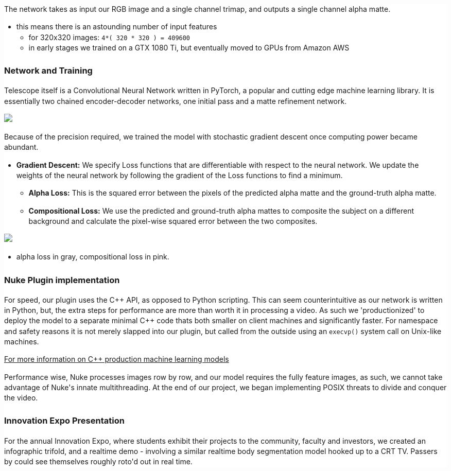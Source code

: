 The network takes as input our RGB
image and a single channel trimap, and outputs a single channel alpha matte.
- this means there is an astounding number of input features
  - for 320x320 images: `4*( 320 * 320 ) = 409600`
  - in early stages we trained on a GTX 1080 Ti, but eventually moved to GPUs
    from Amazon AWS 

### Network and Training

Telescope itself is a Convolutional Neural Network written in PyTorch, a popular
and cutting edge machine learning library. It is essentially two chained
encoder-decoder networks, one initial pass and a matte refinement network.


<img class="invert"
src="https://www.analyticsindiamag.com/wp-content/uploads/2018/08/arch-como-en-de2.png"
width="100%" />

Because of the precision required, we trained the model with stochastic gradient
descent once computing power became abundant.
- **Gradient Descent:** We specify Loss functions that are differentiable with
  respect to the neural network. We update the weights of the neural network by
  following the gradient of the Loss functions to find a minimum.
  
  - **Alpha Loss:** This is the squared error between the pixels of the predicted
    alpha matte and the ground-truth alpha matte.
    
  - **Compositional Loss:** We use the predicted and ground-truth alpha mattes to
    composite the subject on a different background and calculate the pixel-wise
    squared error between the two composites.
    

<img class="invert" src="https://lh4.googleusercontent.com/ASmIBYLd7IH9xlLGWjIUA-2_Q-rnE_e9eRCTgl9RxC9oGIAnmh8-Qj-a6pT5YF0tKc_LDBzr3j7o1q80IkNEmVB3oTTwZsgnqnDihb9N" width="60%" />

- alpha loss in gray, compositional loss in pink.

### Nuke Plugin implementation

For speed, our plugin uses the C++ API, as opposed to Python scripting. This can
seem counterintuitive as our network is written in Python, but, the extra steps
for performance are more than worth it in processing a video. As such we
'productionized' to deploy the model to a separate minimal C++ code thats both
smaller on client machines and significantly faster. For namespace and safety
reasons it is not merely slapped into our plugin, but called from the outside
using an `execvp()` system call on Unix-like machines.

[For more information on C++ production machine learning models](https://medium.com/datadriveninvestor/deploy-your-pytorch-model-to-production-f69460192217)

Performance wise, Nuke processes images row by row, and our model requires the
fully feature images, as such, we cannot take advantage of Nuke's innate
multithreading. At the end of our project, we began implementing POSIX threats
to divide and conquer the video.

### Innovation Expo Presentation
For the annual Innovation Expo, where students exhibit their projects to the
community, faculty and investors, we created an infographic trifold, and a
realtime demo - involving a similar realtime body segmentation model hooked up
to a CRT TV. Passers by could see themselves roughly roto'd out in real time.
